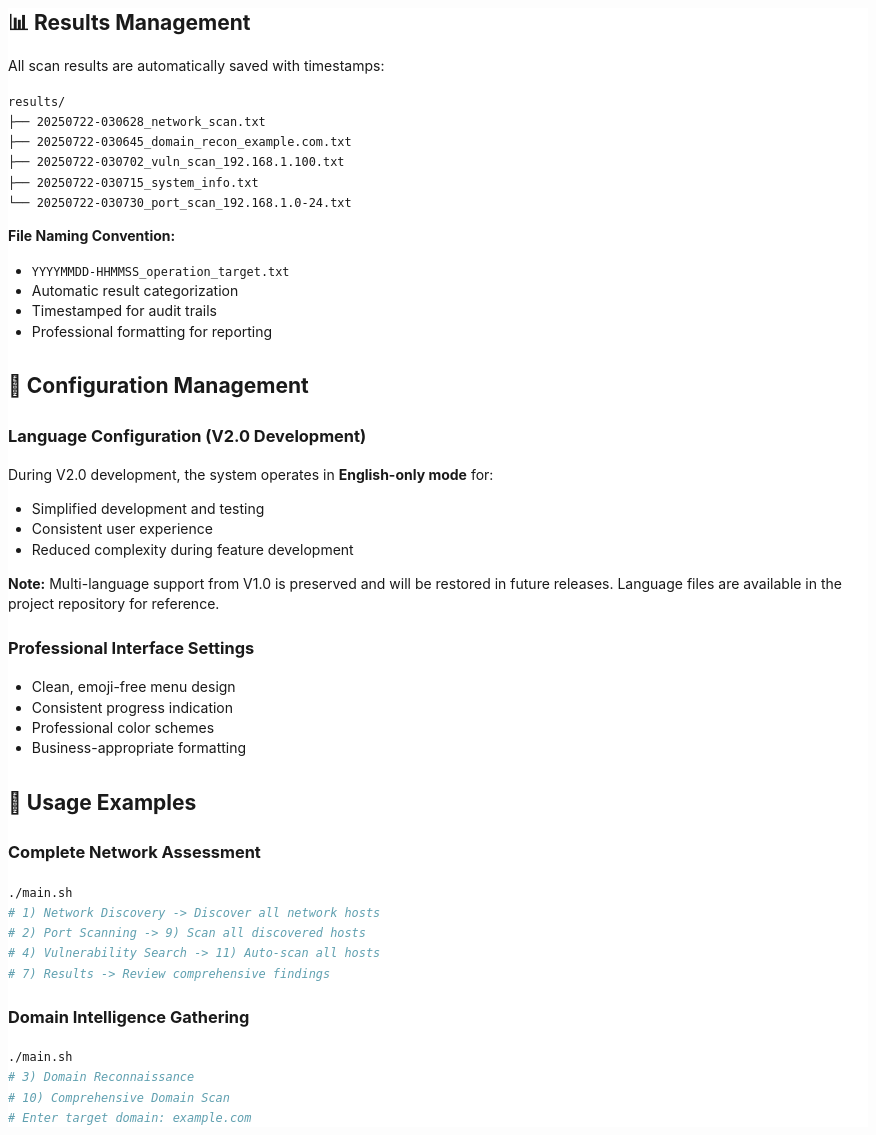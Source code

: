 ## 📊 Results Management

All scan results are automatically saved with timestamps:

```
results/
├── 20250722-030628_network_scan.txt
├── 20250722-030645_domain_recon_example.com.txt
├── 20250722-030702_vuln_scan_192.168.1.100.txt
├── 20250722-030715_system_info.txt
└── 20250722-030730_port_scan_192.168.1.0-24.txt
```

**File Naming Convention:**
- `YYYYMMDD-HHMMSS_operation_target.txt`
- Automatic result categorization
- Timestamped for audit trails
- Professional formatting for reporting

## 🔧 Configuration Management

### Language Configuration (V2.0 Development)
During V2.0 development, the system operates in **English-only mode** for:
- Simplified development and testing
- Consistent user experience
- Reduced complexity during feature development

**Note:** Multi-language support from V1.0 is preserved and will be restored in future releases. Language files are available in the project repository for reference.

### Professional Interface Settings
- Clean, emoji-free menu design
- Consistent progress indication
- Professional color schemes
- Business-appropriate formatting

## 🚀 Usage Examples

### Complete Network Assessment
```bash
./main.sh
# 1) Network Discovery -> Discover all network hosts
# 2) Port Scanning -> 9) Scan all discovered hosts
# 4) Vulnerability Search -> 11) Auto-scan all hosts
# 7) Results -> Review comprehensive findings
```

### Domain Intelligence Gathering
```bash
./main.sh
# 3) Domain Reconnaissance
# 10) Comprehensive Domain Scan
# Enter target domain: example.com
```
